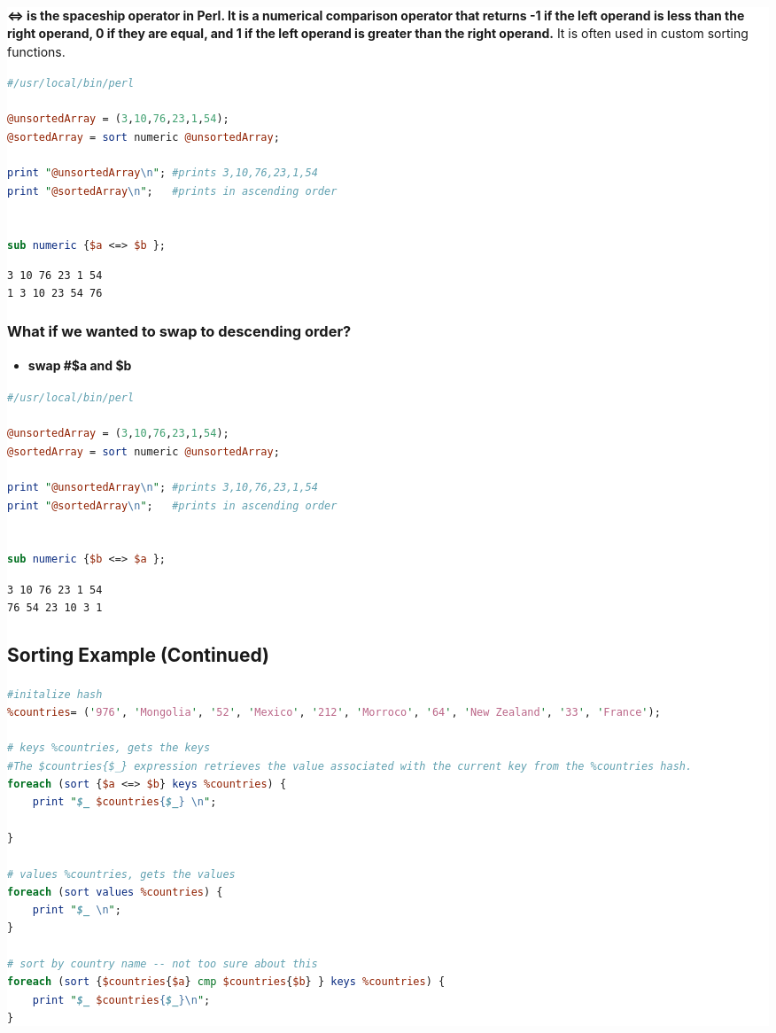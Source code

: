 **<=> is the spaceship operator in Perl. It is a numerical comparison operator that returns -1 if the left operand is less than the right operand, 0 if they are equal, and 1 if the left operand is greater than the right operand.** It is often used in custom sorting functions.

```Perl
#/usr/local/bin/perl

@unsortedArray = (3,10,76,23,1,54);
@sortedArray = sort numeric @unsortedArray; 

print "@unsortedArray\n"; #prints 3,10,76,23,1,54
print "@sortedArray\n";   #prints in ascending order 


sub numeric {$a <=> $b }; 
```
```OUTPUT
3 10 76 23 1 54
1 3 10 23 54 76
```
### What if we wanted to swap to descending order? 
- **swap #$a and $b**
```Perl
#/usr/local/bin/perl

@unsortedArray = (3,10,76,23,1,54);
@sortedArray = sort numeric @unsortedArray; 

print "@unsortedArray\n"; #prints 3,10,76,23,1,54
print "@sortedArray\n";   #prints in ascending order 


sub numeric {$b <=> $a }; 
```
```OUTPUT
3 10 76 23 1 54
76 54 23 10 3 1
```

## Sorting Example (Continued)

```Perl
#initalize hash 
%countries= ('976', 'Mongolia', '52', 'Mexico', '212', 'Morroco', '64', 'New Zealand', '33', 'France');

# keys %countries, gets the keys 
#The $countries{$_} expression retrieves the value associated with the current key from the %countries hash.
foreach (sort {$a <=> $b} keys %countries) {
    print "$_ $countries{$_} \n";

}

# values %countries, gets the values 
foreach (sort values %countries) {
    print "$_ \n";
}

# sort by country name -- not too sure about this 
foreach (sort {$countries{$a} cmp $countries{$b} } keys %countries) {
    print "$_ $countries{$_}\n";
}

```